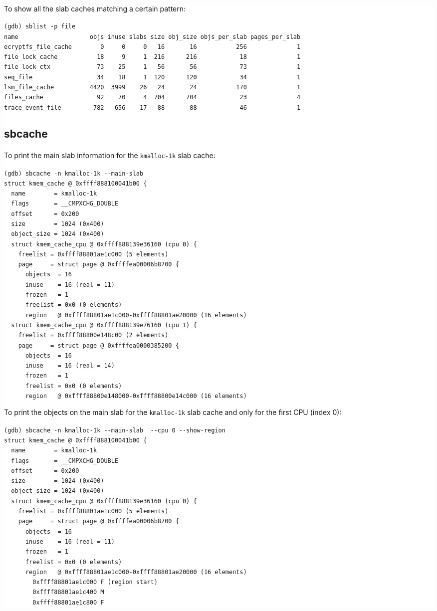 To show  all the slab caches matching a certain pattern:

```
(gdb) sblist -p file
name                    objs inuse slabs size obj_size objs_per_slab pages_per_slab
ecryptfs_file_cache        0     0     0   16       16           256              1
file_lock_cache           18     9     1  216      216            18              1
file_lock_ctx             73    25     1   56       56            73              1
seq_file                  34    18     1  120      120            34              1
lsm_file_cache          4420  3999    26   24       24           170              1
files_cache               92    70     4  704      704            23              4
trace_event_file         782   656    17   88       88            46              1
```

## sbcache

To print the main slab information for the `kmalloc-1k` slab cache:

```
(gdb) sbcache -n kmalloc-1k --main-slab                   
struct kmem_cache @ 0xffff888100041b00 {
  name        = kmalloc-1k
  flags       = __CMPXCHG_DOUBLE
  offset      = 0x200
  size        = 1024 (0x400)
  object_size = 1024 (0x400)
  struct kmem_cache_cpu @ 0xffff888139e36160 (cpu 0) {
    freelist = 0xffff88801ae1c000 (5 elements)
    page     = struct page @ 0xffffea00006b8700 {
      objects  = 16
      inuse    = 16 (real = 11)
      frozen   = 1
      freelist = 0x0 (0 elements)
      region   @ 0xffff88801ae1c000-0xffff88801ae20000 (16 elements)
  struct kmem_cache_cpu @ 0xffff888139e76160 (cpu 1) {
    freelist = 0xffff88800e148c00 (2 elements)
    page     = struct page @ 0xffffea0000385200 {
      objects  = 16
      inuse    = 16 (real = 14)
      frozen   = 1
      freelist = 0x0 (0 elements)
      region   @ 0xffff88800e148000-0xffff88800e14c000 (16 elements)
```

To print the objects on the main slab for the `kmalloc-1k` slab cache and only for the first CPU (index 0):

```
(gdb) sbcache -n kmalloc-1k --main-slab  --cpu 0 --show-region
struct kmem_cache @ 0xffff888100041b00 {
  name        = kmalloc-1k
  flags       = __CMPXCHG_DOUBLE
  offset      = 0x200
  size        = 1024 (0x400)
  object_size = 1024 (0x400)
  struct kmem_cache_cpu @ 0xffff888139e36160 (cpu 0) {
    freelist = 0xffff88801ae1c000 (5 elements)
    page     = struct page @ 0xffffea00006b8700 {
      objects  = 16
      inuse    = 16 (real = 11)
      frozen   = 1
      freelist = 0x0 (0 elements)
      region   @ 0xffff88801ae1c000-0xffff88801ae20000 (16 elements)
        0xffff88801ae1c000 F (region start)
        0xffff88801ae1c400 M
        0xffff88801ae1c800 F
```